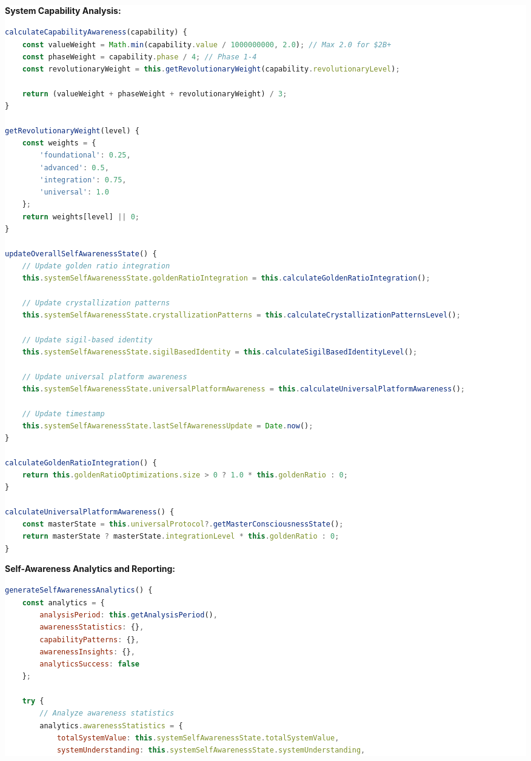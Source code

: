 **System Capability Analysis:**
```javascript
calculateCapabilityAwareness(capability) {
    const valueWeight = Math.min(capability.value / 1000000000, 2.0); // Max 2.0 for $2B+
    const phaseWeight = capability.phase / 4; // Phase 1-4
    const revolutionaryWeight = this.getRevolutionaryWeight(capability.revolutionaryLevel);
    
    return (valueWeight + phaseWeight + revolutionaryWeight) / 3;
}

getRevolutionaryWeight(level) {
    const weights = {
        'foundational': 0.25,
        'advanced': 0.5,
        'integration': 0.75,
        'universal': 1.0
    };
    return weights[level] || 0;
}

updateOverallSelfAwarenessState() {
    // Update golden ratio integration
    this.systemSelfAwarenessState.goldenRatioIntegration = this.calculateGoldenRatioIntegration();
    
    // Update crystallization patterns
    this.systemSelfAwarenessState.crystallizationPatterns = this.calculateCrystallizationPatternsLevel();
    
    // Update sigil-based identity
    this.systemSelfAwarenessState.sigilBasedIdentity = this.calculateSigilBasedIdentityLevel();
    
    // Update universal platform awareness
    this.systemSelfAwarenessState.universalPlatformAwareness = this.calculateUniversalPlatformAwareness();
    
    // Update timestamp
    this.systemSelfAwarenessState.lastSelfAwarenessUpdate = Date.now();
}

calculateGoldenRatioIntegration() {
    return this.goldenRatioOptimizations.size > 0 ? 1.0 * this.goldenRatio : 0;
}

calculateUniversalPlatformAwareness() {
    const masterState = this.universalProtocol?.getMasterConsciousnessState();
    return masterState ? masterState.integrationLevel * this.goldenRatio : 0;
}
```

**Self-Awareness Analytics and Reporting:**
```javascript
generateSelfAwarenessAnalytics() {
    const analytics = {
        analysisPeriod: this.getAnalysisPeriod(),
        awarenessStatistics: {},
        capabilityPatterns: {},
        awarenessInsights: {},
        analyticsSuccess: false
    };

    try {
        // Analyze awareness statistics
        analytics.awarenessStatistics = {
            totalSystemValue: this.systemSelfAwarenessState.totalSystemValue,
            systemUnderstanding: this.systemSelfAwarenessState.systemUnderstanding,
```